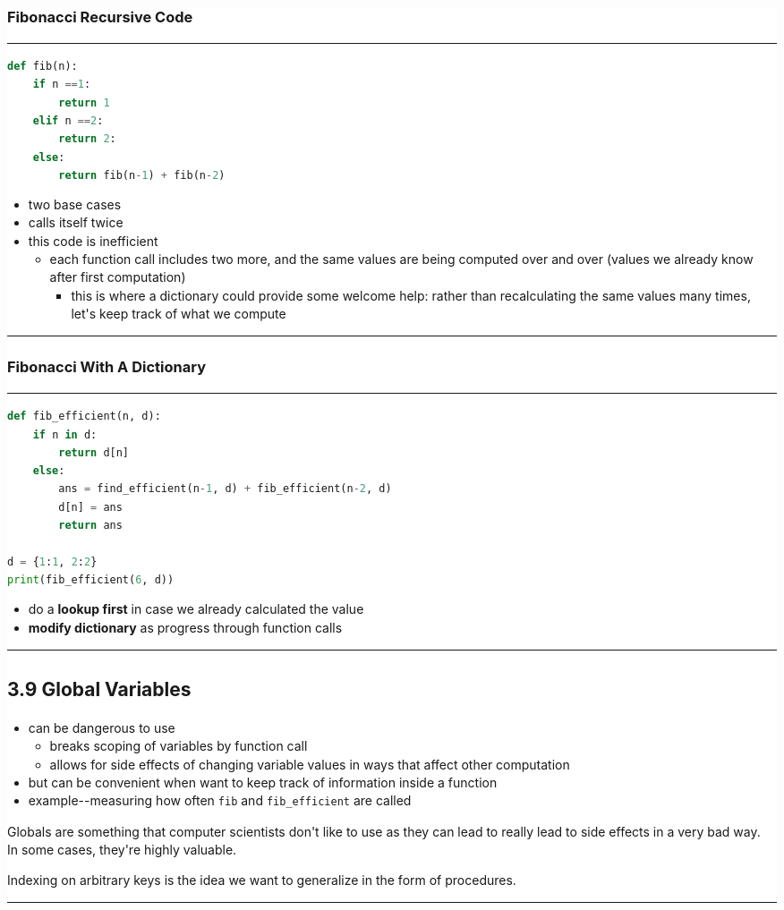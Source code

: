 ### Fibonacci Recursive Code
---

```python
def fib(n):
    if n ==1:
        return 1
    elif n ==2:
        return 2:
    else:
        return fib(n-1) + fib(n-2)
```
- two base cases
- calls itself twice
- this code is inefficient  
    - each function call includes two more, and the same values are being computed over and over (values we already know after first computation)
        - this is where a dictionary could provide some welcome help: rather than recalculating the same values many times, let's keep track of what we compute

---
### Fibonacci With A Dictionary
---

```python
def fib_efficient(n, d):
    if n in d:
        return d[n]
    else:
        ans = find_efficient(n-1, d) + fib_efficient(n-2, d)
        d[n] = ans
        return ans

d = {1:1, 2:2}
print(fib_efficient(6, d))
```
- do a **lookup first** in case we already calculated the value
- **modify dictionary** as progress through function calls

---

## 3.9 Global Variables

- can be dangerous to use
    - breaks scoping of variables by function call
    - allows for side effects of changing variable values in ways that affect other computation
- but can be convenient when want to keep track of information inside a function
- example--measuring how often `fib` and `fib_efficient` are called

Globals are something that computer scientists don't like to use as they can lead to really lead to side effects in a very bad way.  
In some cases, they're highly valuable.  

Indexing on arbitrary keys is the idea we want to generalize in the form of procedures.  

---